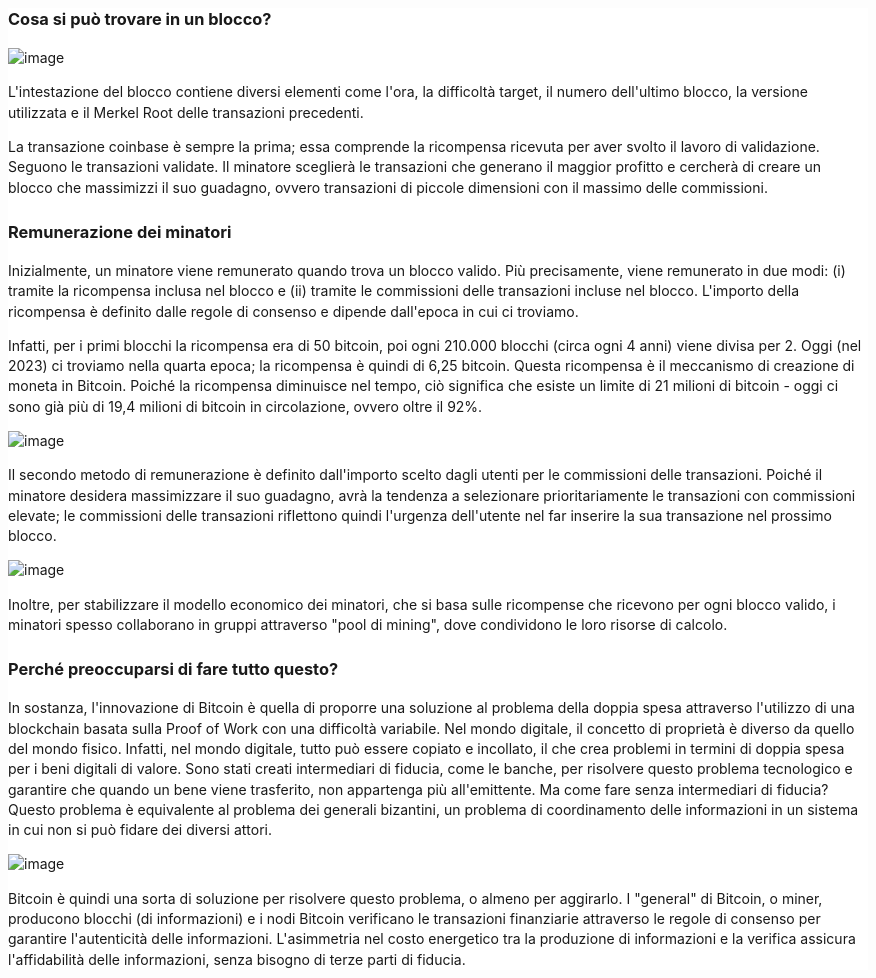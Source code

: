 ### Cosa si può trovare in un blocco?

![image](assets/it/chapter12/20.webp)

L'intestazione del blocco contiene diversi elementi come l'ora, la difficoltà target, il numero dell'ultimo blocco, la versione utilizzata e il Merkel Root delle transazioni precedenti.

La transazione coinbase è sempre la prima; essa comprende la ricompensa ricevuta per aver svolto il lavoro di validazione. Seguono le transazioni validate. Il minatore sceglierà le transazioni che generano il maggior profitto e cercherà di creare un blocco che massimizzi il suo guadagno, ovvero transazioni di piccole dimensioni con il massimo delle commissioni.

### Remunerazione dei minatori

Inizialmente, un minatore viene remunerato quando trova un blocco valido. Più precisamente, viene remunerato in due modi: (i) tramite la ricompensa inclusa nel blocco e (ii) tramite le commissioni delle transazioni incluse nel blocco. L'importo della ricompensa è definito dalle regole di consenso e dipende dall'epoca in cui ci troviamo.

Infatti, per i primi blocchi la ricompensa era di 50 bitcoin, poi ogni 210.000 blocchi (circa ogni 4 anni) viene divisa per 2. Oggi (nel 2023) ci troviamo nella quarta epoca; la ricompensa è quindi di 6,25 bitcoin. Questa ricompensa è il meccanismo di creazione di moneta in Bitcoin. Poiché la ricompensa diminuisce nel tempo, ciò significa che esiste un limite di 21 milioni di bitcoin - oggi ci sono già più di 19,4 milioni di bitcoin in circolazione, ovvero oltre il 92%.

![image](assets/it/chapter12/18.webp)

Il secondo metodo di remunerazione è definito dall'importo scelto dagli utenti per le commissioni delle transazioni. Poiché il minatore desidera massimizzare il suo guadagno, avrà la tendenza a selezionare prioritariamente le transazioni con commissioni elevate; le commissioni delle transazioni riflettono quindi l'urgenza dell'utente nel far inserire la sua transazione nel prossimo blocco.

![image](assets/it/chapter12/17.webp)

Inoltre, per stabilizzare il modello economico dei minatori, che si basa sulle ricompense che ricevono per ogni blocco valido, i minatori spesso collaborano in gruppi attraverso "pool di mining", dove condividono le loro risorse di calcolo.

### Perché preoccuparsi di fare tutto questo?

In sostanza, l'innovazione di Bitcoin è quella di proporre una soluzione al problema della doppia spesa attraverso l'utilizzo di una blockchain basata sulla Proof of Work con una difficoltà variabile. Nel mondo digitale, il concetto di proprietà è diverso da quello del mondo fisico. Infatti, nel mondo digitale, tutto può essere copiato e incollato, il che crea problemi in termini di doppia spesa per i beni digitali di valore. Sono stati creati intermediari di fiducia, come le banche, per risolvere questo problema tecnologico e garantire che quando un bene viene trasferito, non appartenga più all'emittente. Ma come fare senza intermediari di fiducia? Questo problema è equivalente al problema dei generali bizantini, un problema di coordinamento delle informazioni in un sistema in cui non si può fidare dei diversi attori.

![image](assets/it/chapter12/13.webp)

Bitcoin è quindi una sorta di soluzione per risolvere questo problema, o almeno per aggirarlo. I "general" di Bitcoin, o miner, producono blocchi (di informazioni) e i nodi Bitcoin verificano le transazioni finanziarie attraverso le regole di consenso per garantire l'autenticità delle informazioni. L'asimmetria nel costo energetico tra la produzione di informazioni e la verifica assicura l'affidabilità delle informazioni, senza bisogno di terze parti di fiducia.
